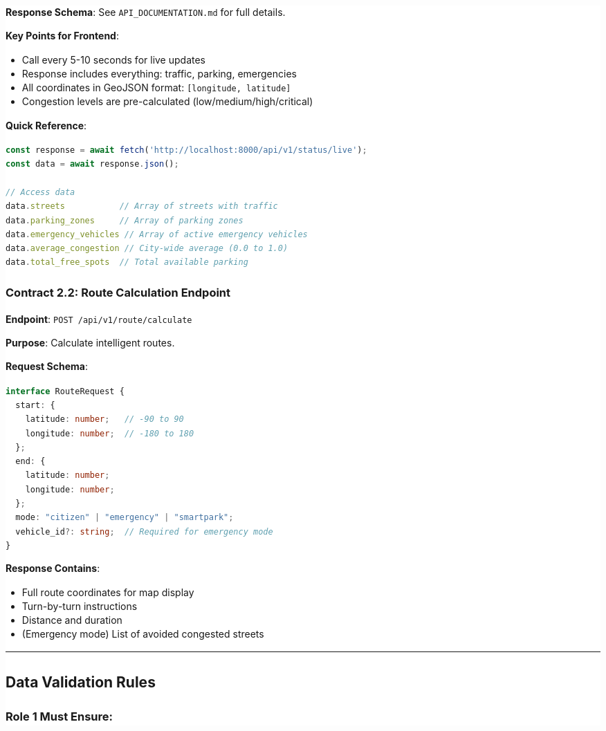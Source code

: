 **Response Schema**: See `API_DOCUMENTATION.md` for full details.

**Key Points for Frontend**:
- Call every 5-10 seconds for live updates
- Response includes everything: traffic, parking, emergencies
- All coordinates in GeoJSON format: `[longitude, latitude]`
- Congestion levels are pre-calculated (low/medium/high/critical)

**Quick Reference**:
```javascript
const response = await fetch('http://localhost:8000/api/v1/status/live');
const data = await response.json();

// Access data
data.streets           // Array of streets with traffic
data.parking_zones     // Array of parking zones
data.emergency_vehicles // Array of active emergency vehicles
data.average_congestion // City-wide average (0.0 to 1.0)
data.total_free_spots  // Total available parking
```

### Contract 2.2: Route Calculation Endpoint

**Endpoint**: `POST /api/v1/route/calculate`

**Purpose**: Calculate intelligent routes.

**Request Schema**:
```typescript
interface RouteRequest {
  start: {
    latitude: number;   // -90 to 90
    longitude: number;  // -180 to 180
  };
  end: {
    latitude: number;
    longitude: number;
  };
  mode: "citizen" | "emergency" | "smartpark";
  vehicle_id?: string;  // Required for emergency mode
}
```

**Response Contains**:
- Full route coordinates for map display
- Turn-by-turn instructions
- Distance and duration
- (Emergency mode) List of avoided congested streets

---

## Data Validation Rules

### Role 1 Must Ensure:
